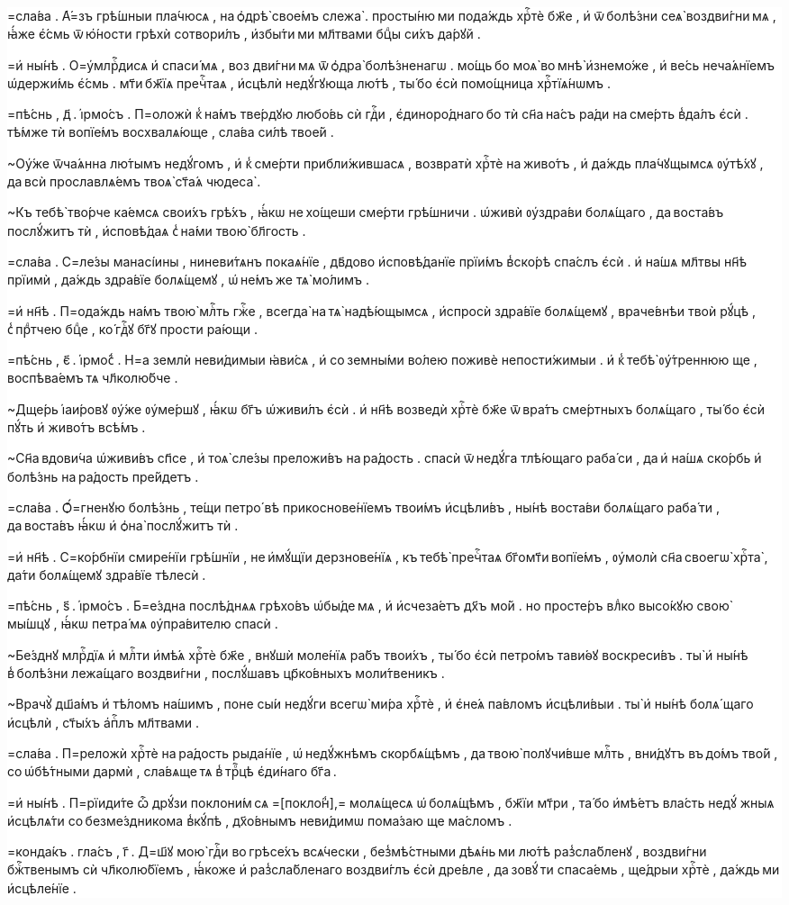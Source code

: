 =сла́ва . А҆́=зъ грѣ́шныи пла́чюсѧ , на ѻ҆дрѣ̀ свое́мъ слежа̀ . просты́ню ми пода́ждь хрⷭ҇тѐ бж҃е , и҆ ѿ болѣ́зни сеѧ̀ воздви́гни мѧ , ꙗ҆́же є҆́смь ѿ ю҆́ности грѣхѝ сотвори́лъ , и҆збы́ти ми мл҃твами бцⷣы си́хъ да́рꙋй .

=и҆ ны́нѣ . О=у҆млрⷭ҇дисѧ и҆ спаси́ мѧ , воз дви́гни мѧ ѿ ѻ҆дра̀ болѣ́зненагѡ . мо́щь бо моѧ̀ во мнѣ̀ и҆знемо́же , и҆ ве́сь неча́ѧнїемъ ѡ҆держи́мь є҆́смь . мт҃и бж҃їѧ пречⷭ҇таѧ , и҆сцѣлѝ недꙋ́гꙋюща лю́тѣ , ты́ бо є҆сѝ помо́щница хрⷭ҇тїѧ́нѡмъ .

=пѣ́снь , д҃ . і҆рмо́съ . П=оложѝ к̾ на́мъ тве́рдꙋю любо́вь сѝ гдⷭ҇и , є҆диноро́днаго бо тѝ сн҃а на́съ ра́ди на сме́рть в̾да́лъ є҆сѝ . тѣ́мже тѝ вопїе́мъ восхвалѧ́юще , сла́ва си́лѣ твое́й .

~Оу҆́же ѿча́ѧнна лю́тымъ недꙋ́гомъ , и҆ к̾ сме́рти прибли́жившасѧ , возвратѝ хрⷭ҇тѐ на живо́тъ , и҆ да́ждь пла́чꙋщымсѧ ᲂу҆тѣ́хꙋ , да всѝ прославлѧ́емъ твоѧ̀ ст҃а́ѧ чюдеса̀ .

~Къ тебѣ̀ тво́рче ка́емсѧ свои́хъ грѣ́хъ , ꙗ҆́кѡ не хо́щеши сме́рти грѣ́шничи . ѡ҆живѝ ᲂу҆здра́ви болѧ́щаго , да воста́въ послꙋ́житъ тѝ , и҆сповѣ́даѧ с̾ на́ми твою̀ бл҃гость .

=сла́ва . С=ле́зы манасі́ины , ниневи́тѧнъ покаѧ́нїе , дв҃дово и҆сповѣ́данїе прїи́мъ в̾ско́рѣ спа́слъ є҆сѝ . и҆ на́шѧ мл҃твы нн҃ѣ прїимѝ , да́ждь здра́вїе болѧ́щемꙋ , ѡ҆ не́мъ же тѧ̀ мо́лимъ .

=и҆ нн҃ѣ . П=ода́ждь на́мъ твою̀ млⷭ҇ть гжⷭ҇е , всегда̀ на тѧ̀ надѣ́ющымсѧ , и҆спросѝ здра́вїе болѧ́щемꙋ , враче́внѣи твоѝ рꙋ́цѣ , с̾ прⷣтчею бцⷣе , ко́ гдⷭ҇ꙋ бг҃ꙋ прости ра́ющи .

=пѣ́снь , є҃ . і҆рмо́с̾ . Н=а землѝ неви́димыи ꙗ҆ви́сѧ , и҆ со земны́ми во́лею поживѐ непости́жимыи . и҆ к̾ тебѣ̀ ᲂу҆́треннюю ще , воспѣва́емъ тѧ чл҃колю́бче .

~Дще́рь і҆аи́ровꙋ ᲂу҆́же ᲂу҆ме́ршꙋ , ꙗ҆́кѡ бг҃ъ ѡ҆живи́лъ є҆сѝ . и҆ нн҃ѣ возведѝ хрⷭ҇тѐ бж҃е ѿ вра́тъ сме́ртныхъ болѧ́щаго , ты́ бо є҆сѝ пꙋ́ть и҆ живо́тъ всѣ́мъ .

~Сн҃а вдови́ча ѡ҆живи́въ сп҃се , и҆ тоѧ̀ сле́зы преложи́въ на ра́дость . спасѝ ѿ недꙋ́га тлѣ́ющаго раба́ си , да и҆ на́шѧ ско́рбь и҆ болѣ́знь на ра́дость пре́йдетъ .

=сла́ва . Ѻ҆́=гненꙋю болѣ́знь , те́щи петро́ вѣ прикоснове́нїемъ твои́мъ и҆сцѣли́въ , ны́нѣ воста́ви болѧ́щаго раба́ ти , да воста́въ ꙗ҆́кѡ и҆ ѻ҆на̀ послꙋ́житъ тѝ .

=и҆ нн҃ѣ . С=ко́рбнїи смире́нїи грѣ́шнїи , не и҆мꙋ́щїи дерзнове́нїѧ , къ тебѣ̀ пречⷭ҇таѧ бг҃омт҃и вопїе́мъ , ᲂу҆молѝ сн҃а своегѡ̀ хрⷭ҇та̀ , да́ти болѧ́щемꙋ здра́вїе тѣлесѝ .

=пѣ́снь , ѕ҃ . і҆рмо́съ . Б=е́здна послѣ́днѧѧ грѣхо́въ ѡ҆бы́де мѧ , и҆ и҆счеза́етъ дх҃ъ мо́й . но просте́ръ влⷣко высо́кꙋю свою̀ мы́шцꙋ , ꙗ҆́кѡ петра́ мѧ ᲂу҆пра́вителю спасѝ .

~Бе́зднꙋ млрⷭ҇дїѧ и҆ млⷭ҇ти и҆мѣ́ѧ хрⷭ҇тѐ бж҃е , внꙋшѝ моле́нїѧ ра́бъ твои́хъ , ты́ бо є҆сѝ петро́мъ тави́ѳꙋ воскреси́въ . ты̀ и҆ ны́нѣ в̾ болѣ́зни лежа́щаго воздви́гни , послꙋ́шавъ цр҃ко́вныхъ моли́твеникъ .

~Врачꙋ̀ дш҃а́мъ и҆ тѣ́ломъ на́шимъ , поне сы́и недꙋ́ги всегѡ̀ ми́ра хрⷭ҇тѐ , и҆ є҆не́ѧ па́вломъ и҆сцѣли́выи . ты̀ и҆ ны́нѣ болѧ́ щаго и҆сцѣлѝ , ст҃ы́хъ а҆пⷭ҇лъ мл҃твами .

=сла́ва . П=реложѝ хрⷭ҇тѐ на ра́дость рыда́нїе , ѡ҆ недꙋ́жнѣмъ скорбѧ́щѣмъ , да твою̀ полꙋчи́вше млⷭ҇ть , вни́дꙋтъ въ до́мъ тво́й , со ѡ҆бѣ́тными дармѝ , сла́вѧще тѧ в̾ трⷪ҇цѣ є҆ди́наго бг҃а .

=и҆ ны́нѣ . П=рїиди́те ѽ дрꙋ́зи поклони́м сѧ =[покло́н̾],= молѧ́щесѧ ѡ҆ болѧ́щѣмъ , бж҃їи мт҃ри , та́ бо и҆мѣ́етъ вла́сть недꙋ́ жныѧ и҆сцѣлѧ́ти со безме́здникома в̾кꙋ́пѣ , дх҃о́внымъ неви́димѡ пома́заю ще ма́сломъ .

=конда́къ . гла́съ , г҃ . Д=ш҃ꙋ мою̀ гдⷭ҇и во грѣсе́хъ всѧ́чески , без̾мѣ́стными дѣѧ́нь ми лю́тѣ раз̾сла́бленꙋ , воздви́гни бжⷭ҇твенымъ сѝ чл҃колю́бїемъ , ꙗ҆́коже и҆ раз̾сла́бленаго воздви́глъ є҆сѝ дре́вле , да зовꙋ́ ти спаса́емь , ще́дрыи хрⷭ҇тѐ , да́ждь ми и҆сцѣле́нїе .
